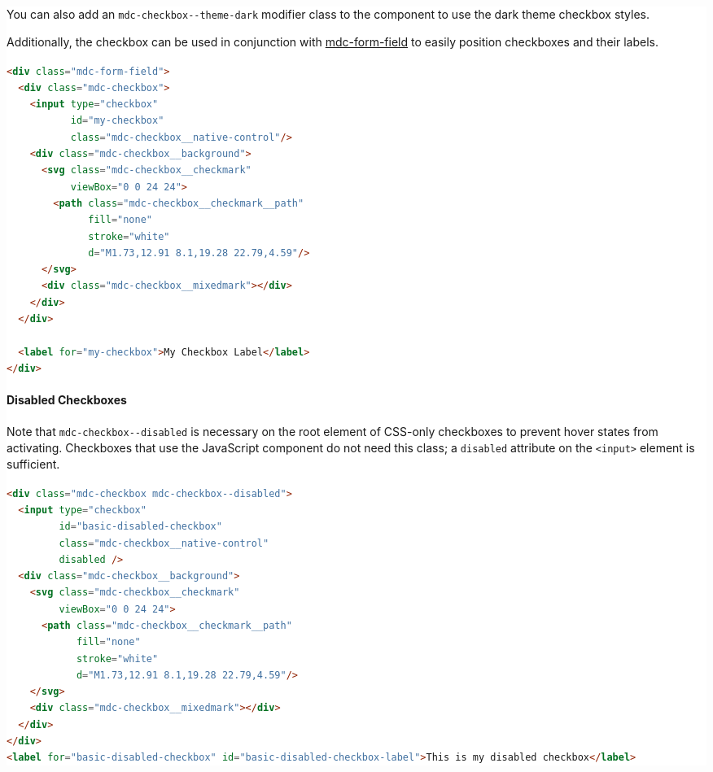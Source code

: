 You can also add an `mdc-checkbox--theme-dark` modifier class to the component to use the dark theme
checkbox styles.

Additionally, the checkbox can be used in conjunction with [mdc-form-field](../mdc-form-field) to
easily position checkboxes and their labels.

```html
<div class="mdc-form-field">
  <div class="mdc-checkbox">
    <input type="checkbox"
           id="my-checkbox"
           class="mdc-checkbox__native-control"/>
    <div class="mdc-checkbox__background">
      <svg class="mdc-checkbox__checkmark"
           viewBox="0 0 24 24">
        <path class="mdc-checkbox__checkmark__path"
              fill="none"
              stroke="white"
              d="M1.73,12.91 8.1,19.28 22.79,4.59"/>
      </svg>
      <div class="mdc-checkbox__mixedmark"></div>
    </div>
  </div>

  <label for="my-checkbox">My Checkbox Label</label>
</div>
```

#### Disabled Checkboxes

Note that `mdc-checkbox--disabled` is necessary on the root element of CSS-only checkboxes to prevent hover states from activating. Checkboxes that use the JavaScript component do not need this class; a `disabled` attribute on the `<input>` element is sufficient.

```html
<div class="mdc-checkbox mdc-checkbox--disabled">
  <input type="checkbox"
         id="basic-disabled-checkbox"
         class="mdc-checkbox__native-control"
         disabled />
  <div class="mdc-checkbox__background">
    <svg class="mdc-checkbox__checkmark"
         viewBox="0 0 24 24">
      <path class="mdc-checkbox__checkmark__path"
            fill="none"
            stroke="white"
            d="M1.73,12.91 8.1,19.28 22.79,4.59"/>
    </svg>
    <div class="mdc-checkbox__mixedmark"></div>
  </div>
</div>
<label for="basic-disabled-checkbox" id="basic-disabled-checkbox-label">This is my disabled checkbox</label>
```
